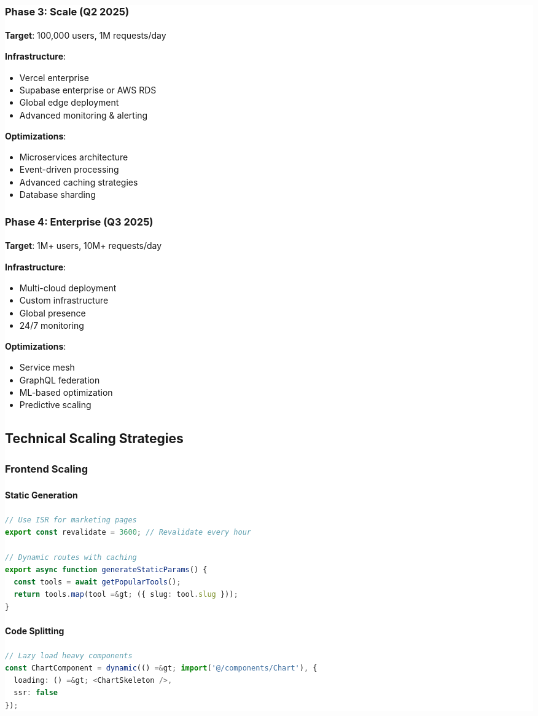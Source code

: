 ### Phase 3: Scale (Q2 2025)
**Target**: 100,000 users, 1M requests/day

**Infrastructure**:
- Vercel enterprise
- Supabase enterprise or AWS RDS
- Global edge deployment
- Advanced monitoring & alerting

**Optimizations**:
- Microservices architecture
- Event-driven processing
- Advanced caching strategies
- Database sharding

### Phase 4: Enterprise (Q3 2025)
**Target**: 1M+ users, 10M+ requests/day

**Infrastructure**:
- Multi-cloud deployment
- Custom infrastructure
- Global presence
- 24/7 monitoring

**Optimizations**:
- Service mesh
- GraphQL federation
- ML-based optimization
- Predictive scaling

## Technical Scaling Strategies

### Frontend Scaling

#### Static Generation
```typescript
// Use ISR for marketing pages
export const revalidate = 3600; // Revalidate every hour

// Dynamic routes with caching
export async function generateStaticParams() {
  const tools = await getPopularTools();
  return tools.map(tool =&gt; ({ slug: tool.slug }));
}
```

#### Code Splitting
```typescript
// Lazy load heavy components
const ChartComponent = dynamic(() =&gt; import('@/components/Chart'), {
  loading: () =&gt; <ChartSkeleton />,
  ssr: false
});
```
